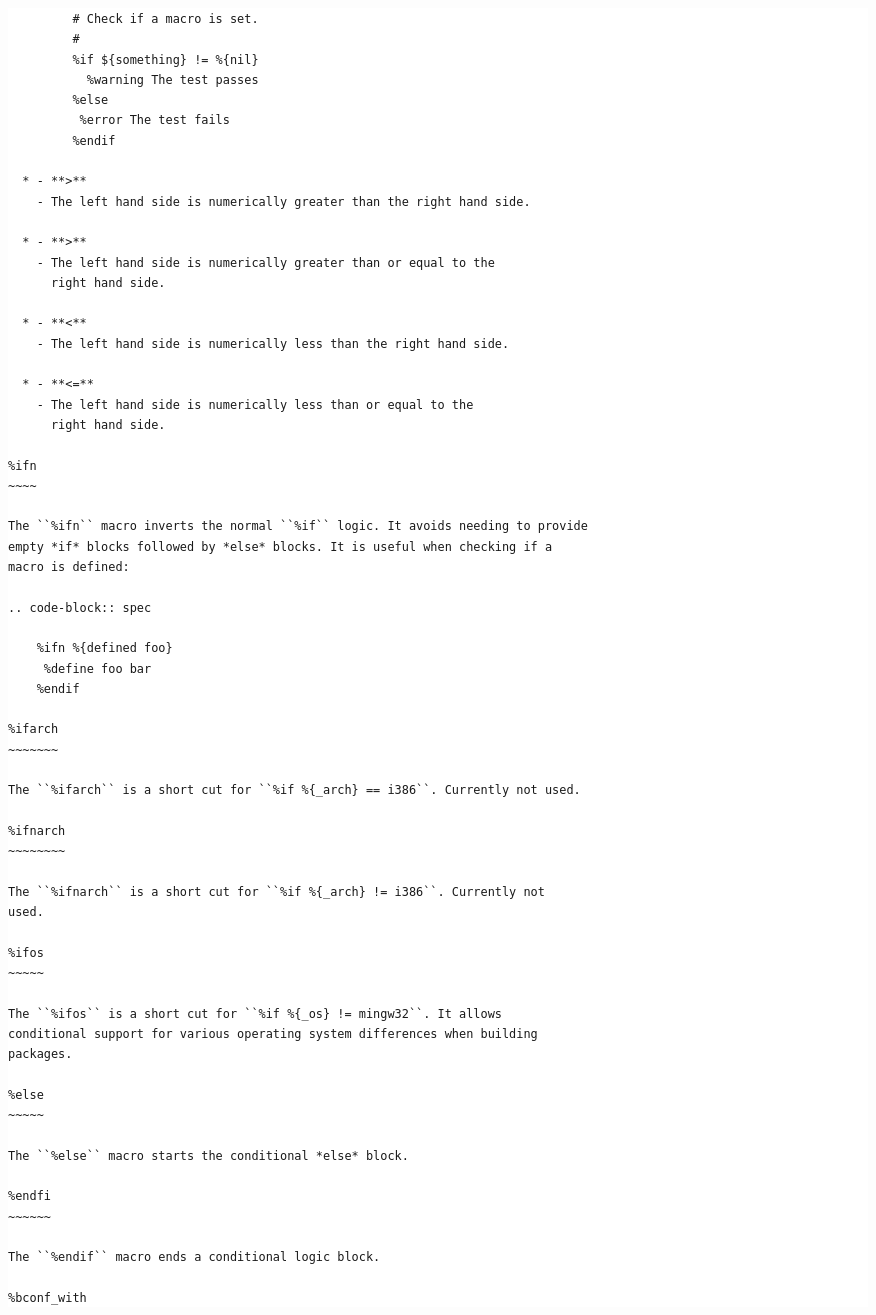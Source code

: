 ~~~~~~~~~~~
         # Check if a macro is set.
         #
         %if ${something} != %{nil}
           %warning The test passes
         %else
          %error The test fails
         %endif

  * - **>**
    - The left hand side is numerically greater than the right hand side.

  * - **>**
    - The left hand side is numerically greater than or equal to the
      right hand side.

  * - **<**
    - The left hand side is numerically less than the right hand side.

  * - **<=**
    - The left hand side is numerically less than or equal to the
      right hand side.

%ifn
~~~~

The ``%ifn`` macro inverts the normal ``%if`` logic. It avoids needing to provide
empty *if* blocks followed by *else* blocks. It is useful when checking if a
macro is defined:

.. code-block:: spec

    %ifn %{defined foo}
     %define foo bar
    %endif

%ifarch
~~~~~~~

The ``%ifarch`` is a short cut for ``%if %{_arch} == i386``. Currently not used.

%ifnarch
~~~~~~~~

The ``%ifnarch`` is a short cut for ``%if %{_arch} != i386``. Currently not
used.

%ifos
~~~~~

The ``%ifos`` is a short cut for ``%if %{_os} != mingw32``. It allows
conditional support for various operating system differences when building
packages.

%else
~~~~~

The ``%else`` macro starts the conditional *else* block.

%endfi
~~~~~~

The ``%endif`` macro ends a conditional logic block.

%bconf_with
~~~~~~~~~~~